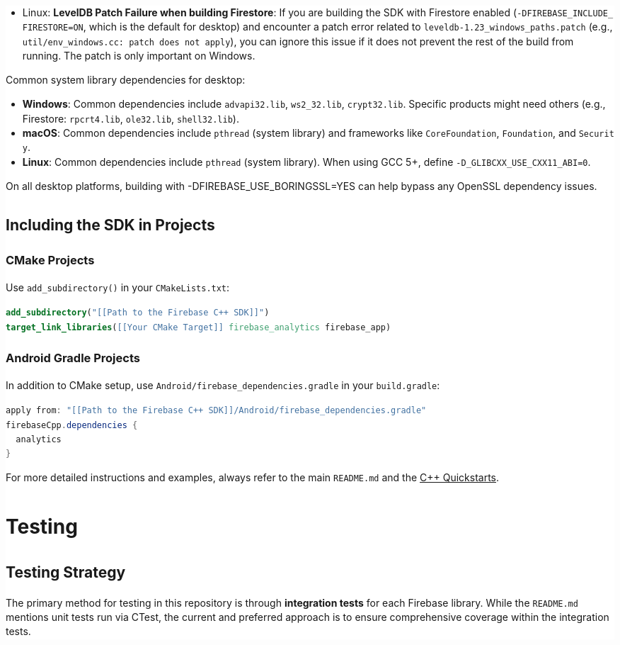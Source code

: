 *   Linux: **LevelDB Patch Failure when building Firestore**:
    If you are building the SDK with Firestore enabled
    (`-DFIREBASE_INCLUDE_FIRESTORE=ON`, which is the default for desktop) and
    encounter a patch error related to `leveldb-1.23_windows_paths.patch` (e.g.,
    `util/env_windows.cc: patch does not apply`), you can ignore this issue if
    it does not prevent the rest of the build from running. The patch is only
    important on Windows.

Common system library dependencies for desktop:
*   **Windows**: Common dependencies include `advapi32.lib`, `ws2_32.lib`,
    `crypt32.lib`. Specific products might need others (e.g., Firestore:
    `rpcrt4.lib`, `ole32.lib`, `shell32.lib`).
*   **macOS**: Common dependencies include `pthread` (system library) and
    frameworks like `CoreFoundation`, `Foundation`, and `Security`.
*   **Linux**: Common dependencies include `pthread` (system library). When
    using GCC 5+, define `-D_GLIBCXX_USE_CXX11_ABI=0`.

On all desktop platforms, building with -DFIREBASE_USE_BORINGSSL=YES can help
bypass any OpenSSL dependency issues.

## Including the SDK in Projects

### CMake Projects

Use `add_subdirectory()` in your `CMakeLists.txt`:

```cmake
add_subdirectory("[[Path to the Firebase C++ SDK]]")
target_link_libraries([[Your CMake Target]] firebase_analytics firebase_app)
```

### Android Gradle Projects

In addition to CMake setup, use `Android/firebase_dependencies.gradle` in your
`build.gradle`:

```gradle
apply from: "[[Path to the Firebase C++ SDK]]/Android/firebase_dependencies.gradle"
firebaseCpp.dependencies {
  analytics
}
```

For more detailed instructions and examples, always refer to the main
`README.md` and the
[C++ Quickstarts](https://github.com/firebase/quickstart-cpp).

# Testing

## Testing Strategy

The primary method for testing in this repository is through **integration
tests** for each Firebase library. While the `README.md` mentions unit tests
run via CTest, the current and preferred approach is to ensure comprehensive
coverage within the integration tests.
